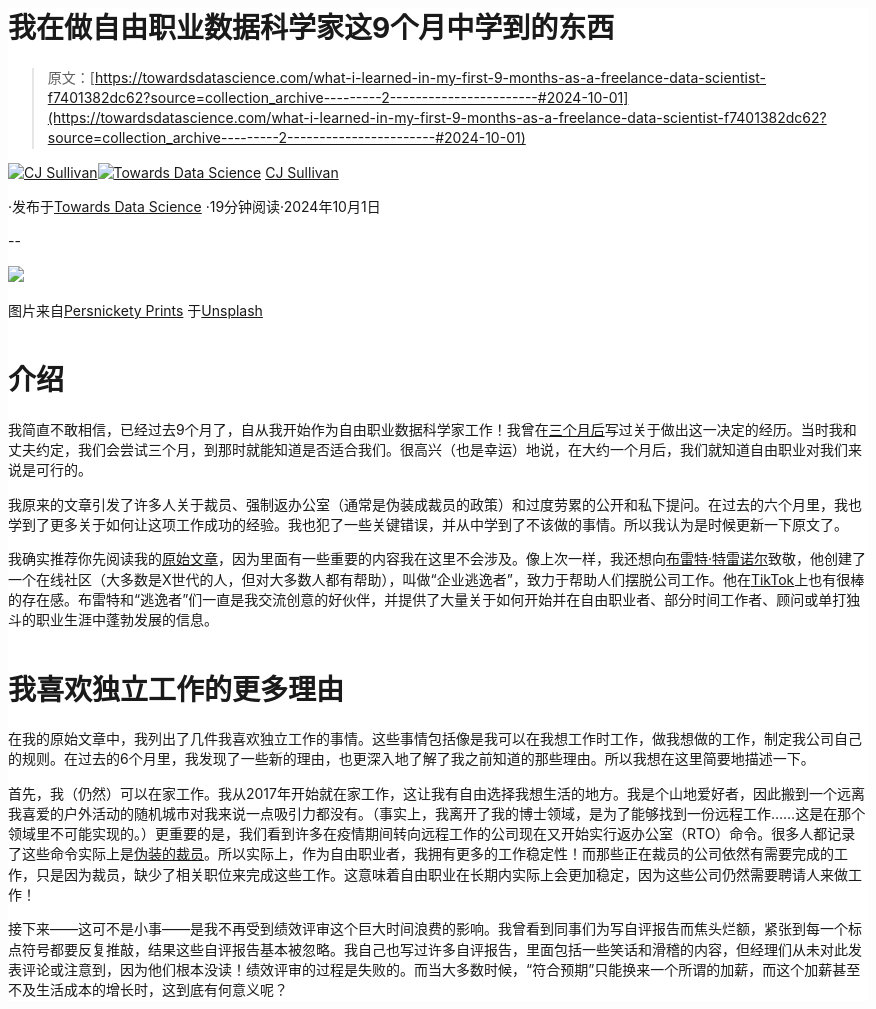 # 我在做自由职业数据科学家这9个月中学到的东西

> 原文：[https://towardsdatascience.com/what-i-learned-in-my-first-9-months-as-a-freelance-data-scientist-f7401382dc62?source=collection_archive---------2-----------------------#2024-10-01](https://towardsdatascience.com/what-i-learned-in-my-first-9-months-as-a-freelance-data-scientist-f7401382dc62?source=collection_archive---------2-----------------------#2024-10-01)

[](https://medium.com/@cj2001?source=post_page---byline--f7401382dc62--------------------------------)[![CJ Sullivan](../Images/65c9d4cdd2987416d223039e4abcc22b.png)](https://medium.com/@cj2001?source=post_page---byline--f7401382dc62--------------------------------)[](https://towardsdatascience.com/?source=post_page---byline--f7401382dc62--------------------------------)[![Towards Data Science](../Images/a6ff2676ffcc0c7aad8aaf1d79379785.png)](https://towardsdatascience.com/?source=post_page---byline--f7401382dc62--------------------------------) [CJ Sullivan](https://medium.com/@cj2001?source=post_page---byline--f7401382dc62--------------------------------)

·发布于[Towards Data Science](https://towardsdatascience.com/?source=post_page---byline--f7401382dc62--------------------------------) ·19分钟阅读·2024年10月1日

--

![](../Images/88e22ebf60d527ef88e6aed1207bfbdc.png)

图片来自[Persnickety Prints](https://unsplash.com/@persnicketyprints?utm_source=medium&utm_medium=referral) 于[Unsplash](https://unsplash.com/?utm_source=medium&utm_medium=referral)

# 介绍

我简直不敢相信，已经过去9个月了，自从我开始作为自由职业数据科学家工作！我曾在[三个月后](https://medium.com/towards-data-science/what-i-learned-in-my-first-3-months-as-a-freelance-data-scientist-8e3417ff8165)写过关于做出这一决定的经历。当时我和丈夫约定，我们会尝试三个月，到那时就能知道是否适合我们。很高兴（也是幸运）地说，在大约一个月后，我们就知道自由职业对我们来说是可行的。

我原来的文章引发了许多人关于裁员、强制返办公室（通常是伪装成裁员的政策）和过度劳累的公开和私下提问。在过去的六个月里，我也学到了更多关于如何让这项工作成功的经验。我也犯了一些关键错误，并从中学到了不该做的事情。所以我认为是时候更新一下原文了。

我确实推荐你先阅读我的[原始文章](https://medium.com/towards-data-science/what-i-learned-in-my-first-3-months-as-a-freelance-data-scientist-8e3417ff8165)，因为里面有一些重要的内容我在这里不会涉及。像上次一样，我还想向[布雷特·特雷诺尔](https://linktr.ee/bretttrainor)致敬，他创建了一个在线社区（大多数是X世代的人，但对大多数人都有帮助），叫做“企业逃逸者”，致力于帮助人们摆脱公司工作。他在[TikTok](https://www.tiktok.com/@the_corporate_escapee?is_from_webapp=1&sender_device=pc)上也有很棒的存在感。布雷特和“逃逸者”们一直是我交流创意的好伙伴，并提供了大量关于如何开始并在自由职业者、部分时间工作者、顾问或单打独斗的职业生涯中蓬勃发展的信息。

# 我喜欢独立工作的更多理由

在我的原始文章中，我列出了几件我喜欢独立工作的事情。这些事情包括像是我可以在我想工作时工作，做我想做的工作，制定我公司自己的规则。在过去的6个月里，我发现了一些新的理由，也更深入地了解了我之前知道的那些理由。所以我想在这里简要地描述一下。

首先，我（仍然）可以在家工作。我从2017年开始就在家工作，这让我有自由选择我想生活的地方。我是个山地爱好者，因此搬到一个远离我喜爱的户外活动的随机城市对我来说一点吸引力都没有。（事实上，我离开了我的博士领域，是为了能够找到一份远程工作……这是在那个领域里不可能实现的。）更重要的是，我们看到许多在疫情期间转向远程工作的公司现在又开始实行返办公室（RTO）命令。很多人都记录了这些命令实际上是[伪装的裁员](https://www.cnbc.com/2023/09/12/why-rto-mandates-are-layoffs-in-disguise-according-to-workplace-experts.html)。所以实际上，作为自由职业者，我拥有更多的工作稳定性！而那些正在裁员的公司依然有需要完成的工作，只是因为裁员，缺少了相关职位来完成这些工作。这意味着自由职业在长期内实际上会更加稳定，因为这些公司仍然需要聘请人来做工作！

接下来——这可不是小事——是我不再受到绩效评审这个巨大时间浪费的影响。我曾看到同事们为写自评报告而焦头烂额，紧张到每一个标点符号都要反复推敲，结果这些自评报告基本被忽略。我自己也写过许多自评报告，里面包括一些笑话和滑稽的内容，但经理们从未对此发表评论或注意到，因为他们根本没读！绩效评审的过程是失败的。而当大多数时候，“符合预期”只能换来一个所谓的加薪，而这个加薪甚至不及生活成本的增长时，这到底有何意义呢？
